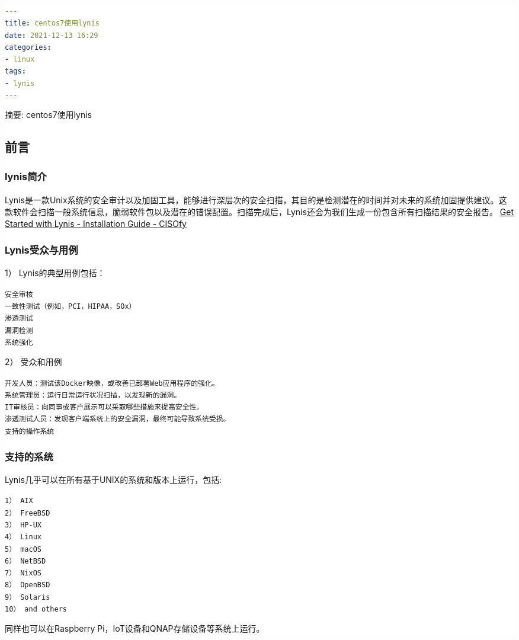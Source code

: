 ```yaml
---
title: centos7使用lynis
date: 2021-12-13 16:29
categories:
- linux
tags:
- lynis
---
```

  
  
摘要: centos7使用lynis


## 前言
### lynis简介

Lynis是一款Unix系统的安全审计以及加固工具，能够进行深层次的安全扫描，其目的是检测潜在的时间并对未来的系统加固提供建议。这款软件会扫描一般系统信息，脆弱软件包以及潜在的错误配置。扫描完成后，Lynis还会为我们生成一份包含所有扫描结果的安全报告。
[Get Started with Lynis - Installation Guide - CISOfy](https://cisofy.com/documentation/lynis/get-started/#first-run)


### Lynis受众与用例

1） Lynis的典型用例包括：

    安全审核
    一致性测试（例如，PCI，HIPAA，SOx）
    渗透测试
    漏洞检测
    系统强化

2） 受众和用例

    开发人员：测试该Docker映像，或改善已部署Web应用程序的强化。
    系统管理员：运行日常运行状况扫描，以发现新的漏洞。
    IT审核员：向同事或客户展示可以采取哪些措施来提高安全性。
    渗透测试人员：发现客户端系统上的安全漏洞，最终可能导致系统受损。
    支持的操作系统

### 支持的系统

Lynis几乎可以在所有基于UNIX的系统和版本上运行，包括:

    1） AIX
    2） FreeBSD
    3） HP-UX
    4） Linux
    5） macOS
    6） NetBSD
    7） NixOS
    8） OpenBSD
    9） Solaris
    10） and others
同样也可以在Raspberry Pi，IoT设备和QNAP存储设备等系统上运行。
